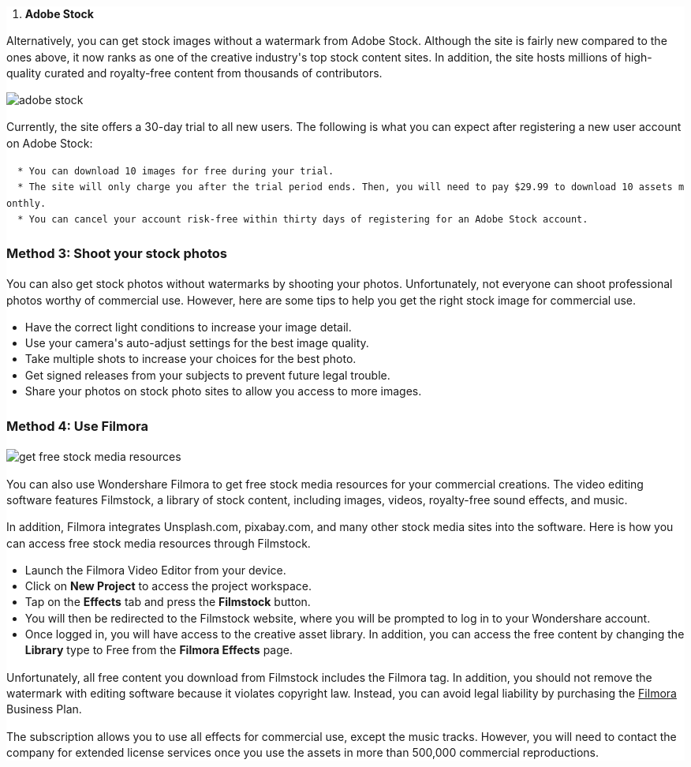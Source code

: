 1. **Adobe Stock**

Alternatively, you can get stock images without a watermark from Adobe Stock. Although the site is fairly new compared to the ones above, it now ranks as one of the creative industry's top stock content sites. In addition, the site hosts millions of high-quality curated and royalty-free content from thousands of contributors.

![adobe stock](https://images.wondershare.com/filmora/article-images/2022/08/stock-photos-watermark-4.jpg)

Currently, the site offers a 30-day trial to all new users. The following is what you can expect after registering a new user account on Adobe Stock:

      * You can download 10 images for free during your trial.
      * The site will only charge you after the trial period ends. Then, you will need to pay $29.99 to download 10 assets monthly.
      * You can cancel your account risk-free within thirty days of registering for an Adobe Stock account.

### Method 3: Shoot your stock photos

You can also get stock photos without watermarks by shooting your photos. Unfortunately, not everyone can shoot professional photos worthy of commercial use. However, here are some tips to help you get the right stock image for commercial use.

* Have the correct light conditions to increase your image detail.
* Use your camera's auto-adjust settings for the best image quality.
* Take multiple shots to increase your choices for the best photo.
* Get signed releases from your subjects to prevent future legal trouble.
* Share your photos on stock photo sites to allow you access to more images.

### Method 4: Use Filmora

![get free stock media resources](https://images.wondershare.com/filmora/article-images/2022/08/stock-photos-watermark-5.jpg)

You can also use Wondershare Filmora to get free stock media resources for your commercial creations. The video editing software features Filmstock, a library of stock content, including images, videos, royalty-free sound effects, and music.

In addition, Filmora integrates Unsplash.com, pixabay.com, and many other stock media sites into the software. Here is how you can access free stock media resources through Filmstock.

* Launch the Filmora Video Editor from your device.
* Click on **New Project** to access the project workspace.
* Tap on the **Effects** tab and press the **Filmstock** button.
* You will then be redirected to the Filmstock website, where you will be prompted to log in to your Wondershare account.
* Once logged in, you will have access to the creative asset library. In addition, you can access the free content by changing the **Library** type to Free from the **Filmora Effects** page.

Unfortunately, all free content you download from Filmstock includes the Filmora tag. In addition, you should not remove the watermark with editing software because it violates copyright law. Instead, you can avoid legal liability by purchasing the [Filmora](https://tools.techidaily.com/wondershare/filmora/download/) Business Plan.

The subscription allows you to use all effects for commercial use, except the music tracks. However, you will need to contact the company for extended license services once you use the assets in more than 500,000 commercial reproductions.
